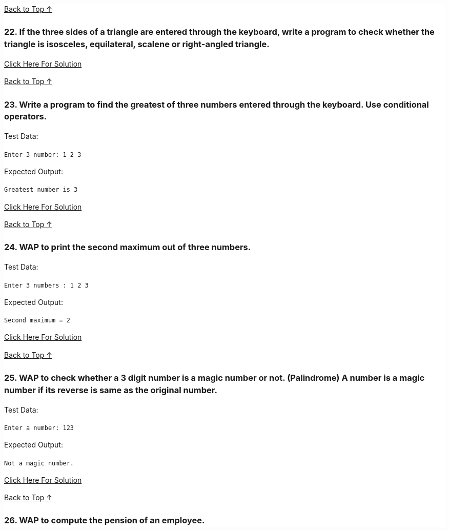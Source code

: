 [Back to Top ↑](#content)

### 22. If the three sides of a triangle are entered through the keyboard, write a program to check whether the triangle is isosceles, equilateral, scalene or right-angled triangle.

[Click Here For Solution](check_triangle.c)

[Back to Top ↑](#content)

### 23. Write a program to find the greatest of three numbers entered through the keyboard. Use conditional operators.

Test Data:

    Enter 3 number: 1 2 3

Expected Output:

    Greatest number is 3

[Click Here For Solution](greatest_of_three.c)

[Back to Top ↑](#content)

### 24. WAP to print the second maximum out of three numbers.

Test Data:

    Enter 3 numbers : 1 2 3

Expected Output:

    Second maximum = 2

[Click Here For Solution](second_maximum.c)

[Back to Top ↑](#content)

### 25. WAP to check whether a 3 digit number is a magic number or not. (Palindrome) A number is a magic number if its reverse is same as the original number.

Test Data:

    Enter a number: 123

Expected Output:

    Not a magic number.

[Click Here For Solution](is_palindrome.c)

[Back to Top ↑](#content)

### 26. WAP to compute the pension of an employee.
